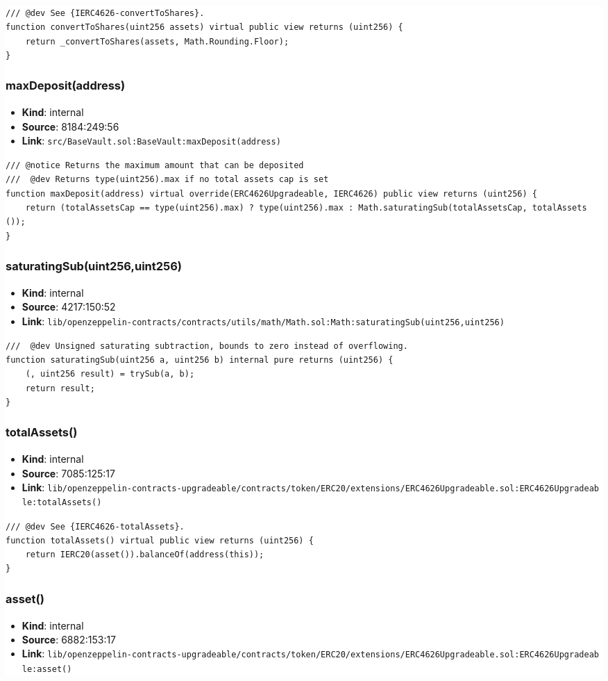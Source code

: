```solidity
/// @dev See {IERC4626-convertToShares}. 
function convertToShares(uint256 assets) virtual public view returns (uint256) {
    return _convertToShares(assets, Math.Rounding.Floor);
}
```

### maxDeposit(address)

- **Kind**: internal
- **Source**: 8184:249:56
- **Link**: `src/BaseVault.sol:BaseVault:maxDeposit(address)`

```solidity
/// @notice Returns the maximum amount that can be deposited
///  @dev Returns type(uint256).max if no total assets cap is set
function maxDeposit(address) virtual override(ERC4626Upgradeable, IERC4626) public view returns (uint256) {
    return (totalAssetsCap == type(uint256).max) ? type(uint256).max : Math.saturatingSub(totalAssetsCap, totalAssets());
}
```

### saturatingSub(uint256,uint256)

- **Kind**: internal
- **Source**: 4217:150:52
- **Link**: `lib/openzeppelin-contracts/contracts/utils/math/Math.sol:Math:saturatingSub(uint256,uint256)`

```solidity
///  @dev Unsigned saturating subtraction, bounds to zero instead of overflowing.
function saturatingSub(uint256 a, uint256 b) internal pure returns (uint256) {
    (, uint256 result) = trySub(a, b);
    return result;
}
```

### totalAssets()

- **Kind**: internal
- **Source**: 7085:125:17
- **Link**: `lib/openzeppelin-contracts-upgradeable/contracts/token/ERC20/extensions/ERC4626Upgradeable.sol:ERC4626Upgradeable:totalAssets()`

```solidity
/// @dev See {IERC4626-totalAssets}. 
function totalAssets() virtual public view returns (uint256) {
    return IERC20(asset()).balanceOf(address(this));
}
```

### asset()

- **Kind**: internal
- **Source**: 6882:153:17
- **Link**: `lib/openzeppelin-contracts-upgradeable/contracts/token/ERC20/extensions/ERC4626Upgradeable.sol:ERC4626Upgradeable:asset()`
